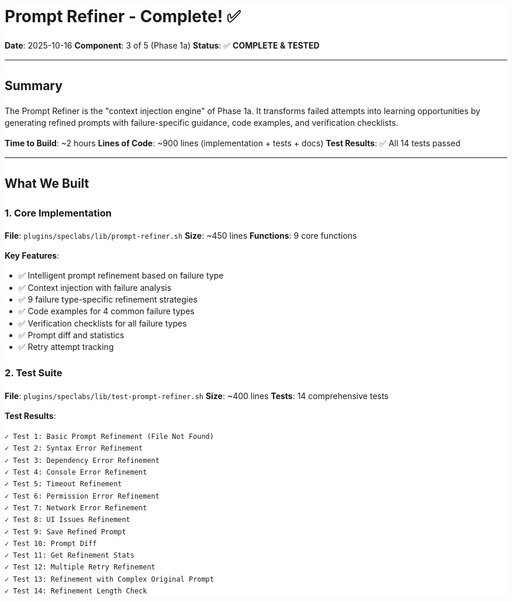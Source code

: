 # Prompt Refiner - Complete! ✅

**Date**: 2025-10-16
**Component**: 3 of 5 (Phase 1a)
**Status**: ✅ **COMPLETE & TESTED**

---

## Summary

The Prompt Refiner is the "context injection engine" of Phase 1a. It transforms failed attempts into learning opportunities by generating refined prompts with failure-specific guidance, code examples, and verification checklists.

**Time to Build**: ~2 hours
**Lines of Code**: ~900 lines (implementation + tests + docs)
**Test Results**: ✅ All 14 tests passed

---

## What We Built

### 1. Core Implementation
**File**: `plugins/speclabs/lib/prompt-refiner.sh`
**Size**: ~450 lines
**Functions**: 9 core functions

**Key Features**:
- ✅ Intelligent prompt refinement based on failure type
- ✅ Context injection with failure analysis
- ✅ 9 failure type-specific refinement strategies
- ✅ Code examples for 4 common failure types
- ✅ Verification checklists for all failure types
- ✅ Prompt diff and statistics
- ✅ Retry attempt tracking

### 2. Test Suite
**File**: `plugins/speclabs/lib/test-prompt-refiner.sh`
**Size**: ~400 lines
**Tests**: 14 comprehensive tests

**Test Results**:
```
✓ Test 1: Basic Prompt Refinement (File Not Found)
✓ Test 2: Syntax Error Refinement
✓ Test 3: Dependency Error Refinement
✓ Test 4: Console Error Refinement
✓ Test 5: Timeout Refinement
✓ Test 6: Permission Error Refinement
✓ Test 7: Network Error Refinement
✓ Test 8: UI Issues Refinement
✓ Test 9: Save Refined Prompt
✓ Test 10: Prompt Diff
✓ Test 11: Get Refinement Stats
✓ Test 12: Multiple Retry Refinement
✓ Test 13: Refinement with Complex Original Prompt
✓ Test 14: Refinement Length Check
```
